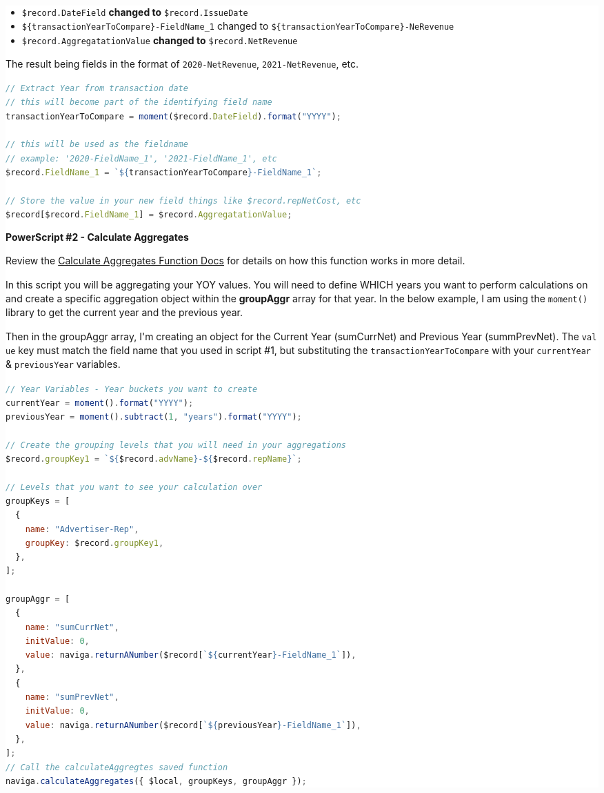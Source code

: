 - `$record.DateField` **changed to** `$record.IssueDate`
- `${transactionYearToCompare}-FieldName_1` changed to `${transactionYearToCompare}-NeRevenue`
- `$record.AggregatationValue` **changed to** `$record.NetRevenue`

The result being fields in the format of `2020-NetRevenue`, `2021-NetRevenue`, etc.

```javascript
// Extract Year from transaction date
// this will become part of the identifying field name
transactionYearToCompare = moment($record.DateField).format("YYYY");

// this will be used as the fieldname
// example: '2020-FieldName_1', '2021-FieldName_1', etc
$record.FieldName_1 = `${transactionYearToCompare}-FieldName_1`;

// Store the value in your new field things like $record.repNetCost, etc
$record[$record.FieldName_1] = $record.AggregatationValue;
```

**PowerScript #2 - Calculate Aggregates**

Review the [Calculate Aggregates Function Docs](informer-saved-functions#calculateaggregates---usage) for details on how this function works in more detail.

In this script you will be aggregating your YOY values. You will need to define WHICH years you want to perform calculations on and create a specific aggregation object within the **groupAggr** array for that year. In the below example, I am using the `moment()` library to get the current year and the previous year.

Then in the groupAggr array, I'm creating an object for the Current Year (sumCurrNet) and Previous Year (summPrevNet). The `value` key must match the field name that you used in script #1, but substituting the `transactionYearToCompare` with your `currentYear` & `previousYear` variables.

```javascript
// Year Variables - Year buckets you want to create
currentYear = moment().format("YYYY");
previousYear = moment().subtract(1, "years").format("YYYY");

// Create the grouping levels that you will need in your aggregations
$record.groupKey1 = `${$record.advName}-${$record.repName}`;

// Levels that you want to see your calculation over
groupKeys = [
  {
    name: "Advertiser-Rep",
    groupKey: $record.groupKey1,
  },
];

groupAggr = [
  {
    name: "sumCurrNet",
    initValue: 0,
    value: naviga.returnANumber($record[`${currentYear}-FieldName_1`]),
  },
  {
    name: "sumPrevNet",
    initValue: 0,
    value: naviga.returnANumber($record[`${previousYear}-FieldName_1`]),
  },
];
// Call the calculateAggregtes saved function
naviga.calculateAggregates({ $local, groupKeys, groupAggr });
```


  [groupKey1]: {
  [groupKey2]: {